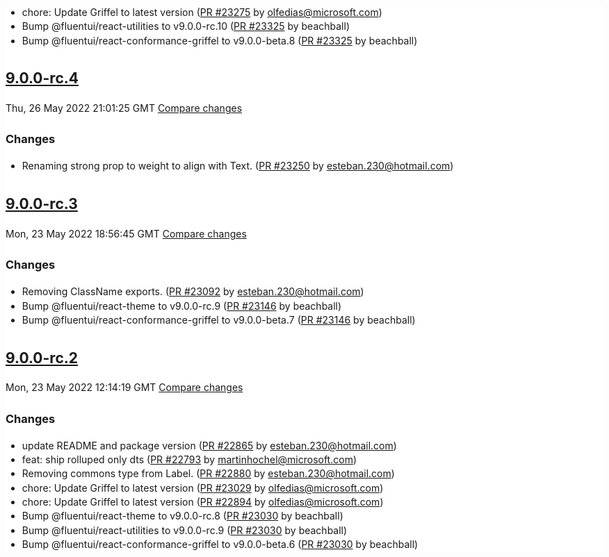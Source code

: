 - chore: Update Griffel to latest version ([PR #23275](https://github.com/microsoft/fluentui/pull/23275) by olfedias@microsoft.com)
- Bump @fluentui/react-utilities to v9.0.0-rc.10 ([PR #23325](https://github.com/microsoft/fluentui/pull/23325) by beachball)
- Bump @fluentui/react-conformance-griffel to v9.0.0-beta.8 ([PR #23325](https://github.com/microsoft/fluentui/pull/23325) by beachball)

## [9.0.0-rc.4](https://github.com/microsoft/fluentui/tree/@fluentui/react-label_v9.0.0-rc.4)

Thu, 26 May 2022 21:01:25 GMT 
[Compare changes](https://github.com/microsoft/fluentui/compare/@fluentui/react-label_v9.0.0-rc.3..@fluentui/react-label_v9.0.0-rc.4)

### Changes

- Renaming strong prop to weight to align with Text. ([PR #23250](https://github.com/microsoft/fluentui/pull/23250) by esteban.230@hotmail.com)

## [9.0.0-rc.3](https://github.com/microsoft/fluentui/tree/@fluentui/react-label_v9.0.0-rc.3)

Mon, 23 May 2022 18:56:45 GMT 
[Compare changes](https://github.com/microsoft/fluentui/compare/@fluentui/react-label_v9.0.0-rc.2..@fluentui/react-label_v9.0.0-rc.3)

### Changes

- Removing <componentName>ClassName exports. ([PR #23092](https://github.com/microsoft/fluentui/pull/23092) by esteban.230@hotmail.com)
- Bump @fluentui/react-theme to v9.0.0-rc.9 ([PR #23146](https://github.com/microsoft/fluentui/pull/23146) by beachball)
- Bump @fluentui/react-conformance-griffel to v9.0.0-beta.7 ([PR #23146](https://github.com/microsoft/fluentui/pull/23146) by beachball)

## [9.0.0-rc.2](https://github.com/microsoft/fluentui/tree/@fluentui/react-label_v9.0.0-rc.2)

Mon, 23 May 2022 12:14:19 GMT 
[Compare changes](https://github.com/microsoft/fluentui/compare/@fluentui/react-label_v9.0.0-beta.12..@fluentui/react-label_v9.0.0-rc.2)

### Changes

- update README and package version ([PR #22865](https://github.com/microsoft/fluentui/pull/22865) by esteban.230@hotmail.com)
- feat: ship rolluped only dts ([PR #22793](https://github.com/microsoft/fluentui/pull/22793) by martinhochel@microsoft.com)
- Removing commons type from Label. ([PR #22880](https://github.com/microsoft/fluentui/pull/22880) by esteban.230@hotmail.com)
- chore: Update Griffel to latest version ([PR #23029](https://github.com/microsoft/fluentui/pull/23029) by olfedias@microsoft.com)
- chore: Update Griffel to latest version ([PR #22894](https://github.com/microsoft/fluentui/pull/22894) by olfedias@microsoft.com)
- Bump @fluentui/react-theme to v9.0.0-rc.8 ([PR #23030](https://github.com/microsoft/fluentui/pull/23030) by beachball)
- Bump @fluentui/react-utilities to v9.0.0-rc.9 ([PR #23030](https://github.com/microsoft/fluentui/pull/23030) by beachball)
- Bump @fluentui/react-conformance-griffel to v9.0.0-beta.6 ([PR #23030](https://github.com/microsoft/fluentui/pull/23030) by beachball)
